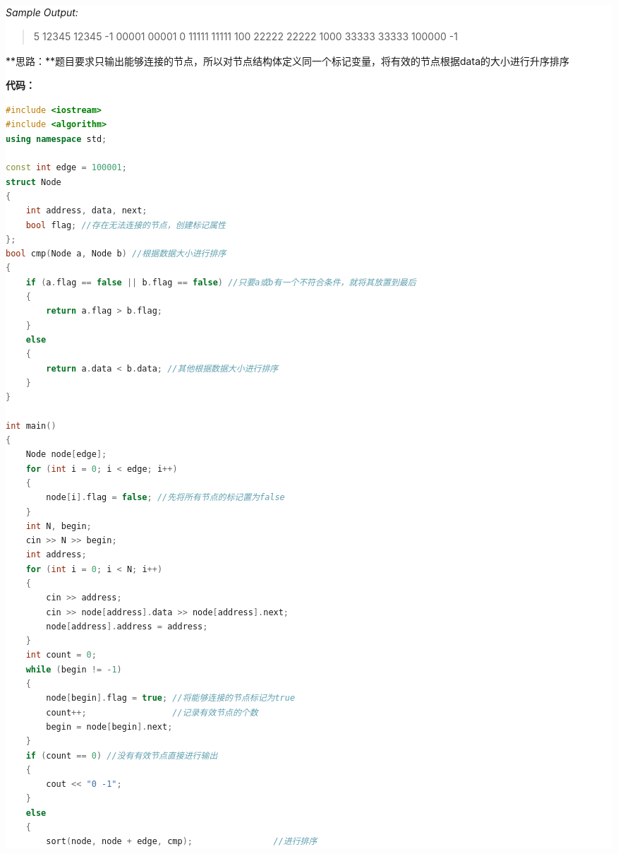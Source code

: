 *Sample Output:*

> 5 12345
12345 -1 00001
00001 0 11111
11111 100 22222
22222 1000 33333
33333 100000 -1

**思路：**题目要求只输出能够连接的节点，所以对节点结构体定义同一个标记变量，将有效的节点根据data的大小进行升序排序

**代码：**

```C++
#include <iostream>
#include <algorithm>
using namespace std;

const int edge = 100001;
struct Node
{
    int address, data, next;
    bool flag; //存在无法连接的节点，创建标记属性
};
bool cmp(Node a, Node b) //根据数据大小进行排序
{
    if (a.flag == false || b.flag == false) //只要a或b有一个不符合条件，就将其放置到最后
    {
        return a.flag > b.flag;
    }
    else
    {
        return a.data < b.data; //其他根据数据大小进行排序
    }
}

int main()
{
    Node node[edge];
    for (int i = 0; i < edge; i++)
    {
        node[i].flag = false; //先将所有节点的标记置为false
    }
    int N, begin;
    cin >> N >> begin;
    int address;
    for (int i = 0; i < N; i++)
    {
        cin >> address;
        cin >> node[address].data >> node[address].next;
        node[address].address = address;
    }
    int count = 0;
    while (begin != -1)
    {
        node[begin].flag = true; //将能够连接的节点标记为true
        count++;                 //记录有效节点的个数
        begin = node[begin].next;
    }
    if (count == 0) //没有有效节点直接进行输出
    {
        cout << "0 -1";
    }
    else
    {
        sort(node, node + edge, cmp);                //进行排序
```